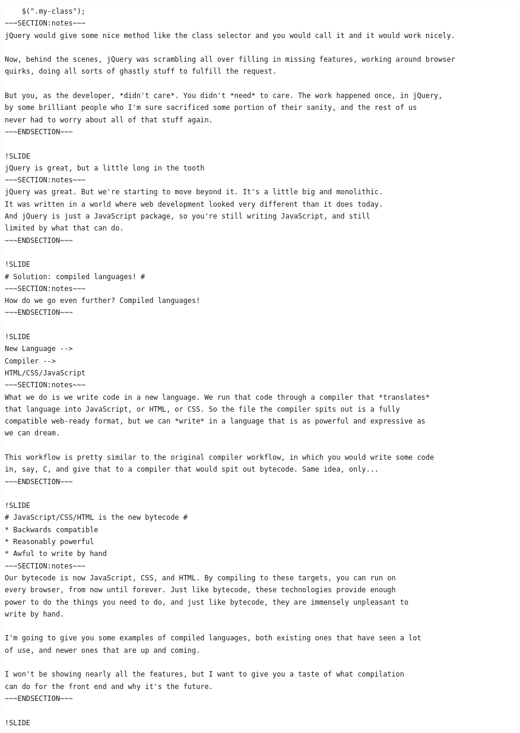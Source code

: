 ~~~SECTION:notes~~~
    $(".my-class");
~~~SECTION:notes~~~
jQuery would give some nice method like the class selector and you would call it and it would work nicely.

Now, behind the scenes, jQuery was scrambling all over filling in missing features, working around browser
quirks, doing all sorts of ghastly stuff to fulfill the request.

But you, as the developer, *didn't care*. You didn't *need* to care. The work happened once, in jQuery,
by some brilliant people who I'm sure sacrificed some portion of their sanity, and the rest of us
never had to worry about all of that stuff again.
~~~ENDSECTION~~~

!SLIDE
jQuery is great, but a little long in the tooth
~~~SECTION:notes~~~
jQuery was great. But we're starting to move beyond it. It's a little big and monolithic.
It was written in a world where web development looked very different than it does today.
And jQuery is just a JavaScript package, so you're still writing JavaScript, and still
limited by what that can do.
~~~ENDSECTION~~~

!SLIDE
# Solution: compiled languages! #
~~~SECTION:notes~~~
How do we go even further? Compiled languages!
~~~ENDSECTION~~~

!SLIDE
New Language -->
Compiler -->
HTML/CSS/JavaScript
~~~SECTION:notes~~~
What we do is we write code in a new language. We run that code through a compiler that *translates*
that language into JavaScript, or HTML, or CSS. So the file the compiler spits out is a fully
compatible web-ready format, but we can *write* in a language that is as powerful and expressive as
we can dream.

This workflow is pretty similar to the original compiler workflow, in which you would write some code
in, say, C, and give that to a compiler that would spit out bytecode. Same idea, only...
~~~ENDSECTION~~~

!SLIDE
# JavaScript/CSS/HTML is the new bytecode #
* Backwards compatible
* Reasonably powerful
* Awful to write by hand
~~~SECTION:notes~~~
Our bytecode is now JavaScript, CSS, and HTML. By compiling to these targets, you can run on
every browser, from now until forever. Just like bytecode, these technologies provide enough
power to do the things you need to do, and just like bytecode, they are immensely unpleasant to
write by hand.

I'm going to give you some examples of compiled languages, both existing ones that have seen a lot
of use, and newer ones that are up and coming.

I won't be showing nearly all the features, but I want to give you a taste of what compilation
can do for the front end and why it's the future.
~~~ENDSECTION~~~

!SLIDE
~~~